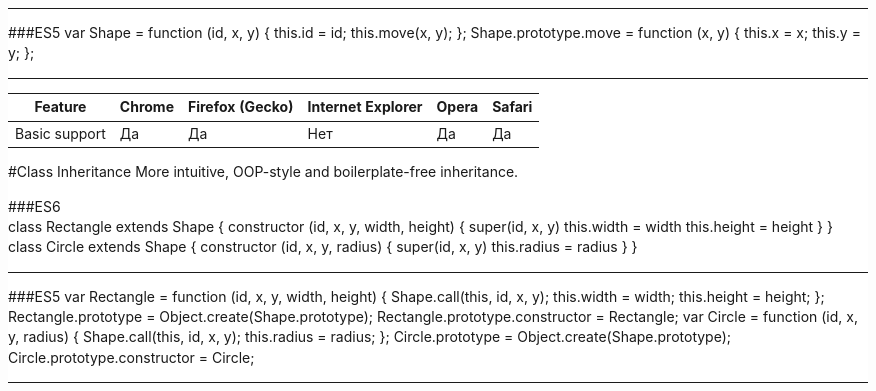 ----------------------------------------------------------------------------   
###ES5
	var Shape = function (id, x, y) {
	    this.id = id;
	    this.move(x, y);
	};
	Shape.prototype.move = function (x, y) {
	    this.x = x;
	    this.y = y;
	};

----------------------------------------------------------------------------   	

Feature             |Chrome|Firefox (Gecko)|Internet Explorer|Opera                 |Safari
--------------------|------|---------------|-----------------|----------------------|-----------------
Basic support       |Да  	|Да  	|Нет             |Да					|Да	
 
#Class Inheritance
More intuitive, OOP-style and boilerplate-free inheritance.

###ES6    
	class Rectangle extends Shape {
	    constructor (id, x, y, width, height) {
	        super(id, x, y)
	        this.width  = width
	        this.height = height
	    }
	}
	class Circle extends Shape {
	    constructor (id, x, y, radius) {
	        super(id, x, y)
	        this.radius = radius
	    }
	}
	
----------------------------------------------------------------------------   
###ES5
	var Rectangle = function (id, x, y, width, height) {
	    Shape.call(this, id, x, y);
	    this.width  = width;
	    this.height = height;
	};
	Rectangle.prototype = Object.create(Shape.prototype);
	Rectangle.prototype.constructor = Rectangle;
	var Circle = function (id, x, y, radius) {
	    Shape.call(this, id, x, y);
	    this.radius = radius;
	};
	Circle.prototype = Object.create(Shape.prototype);
	Circle.prototype.constructor = Circle;


----------------------------------------------------------------------------   
